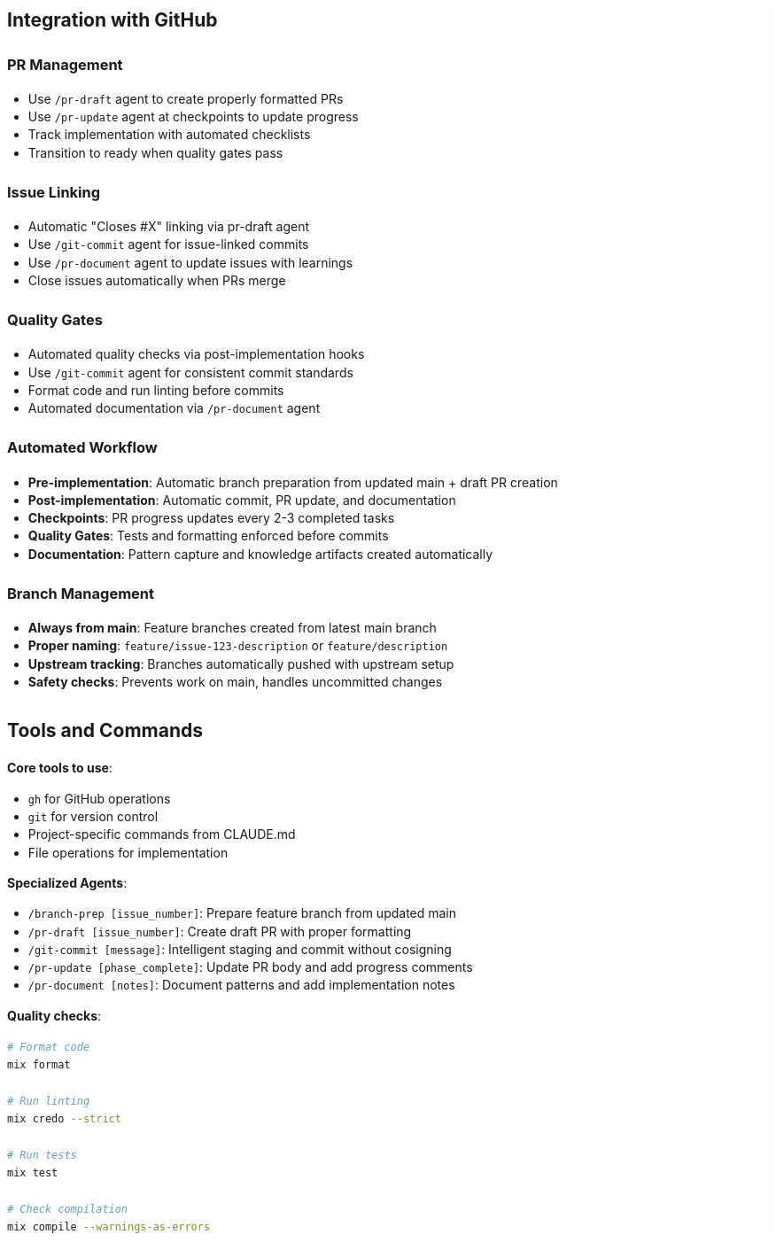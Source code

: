 ## Integration with GitHub

### PR Management
- Use `/pr-draft` agent to create properly formatted PRs
- Use `/pr-update` agent at checkpoints to update progress
- Track implementation with automated checklists
- Transition to ready when quality gates pass

### Issue Linking
- Automatic "Closes #X" linking via pr-draft agent
- Use `/git-commit` agent for issue-linked commits
- Use `/pr-document` agent to update issues with learnings
- Close issues automatically when PRs merge

### Quality Gates
- Automated quality checks via post-implementation hooks
- Use `/git-commit` agent for consistent commit standards
- Format code and run linting before commits
- Automated documentation via `/pr-document` agent

### Automated Workflow
- **Pre-implementation**: Automatic branch preparation from updated main + draft PR creation
- **Post-implementation**: Automatic commit, PR update, and documentation
- **Checkpoints**: PR progress updates every 2-3 completed tasks
- **Quality Gates**: Tests and formatting enforced before commits
- **Documentation**: Pattern capture and knowledge artifacts created automatically

### Branch Management
- **Always from main**: Feature branches created from latest main branch
- **Proper naming**: `feature/issue-123-description` or `feature/description`
- **Upstream tracking**: Branches automatically pushed with upstream setup
- **Safety checks**: Prevents work on main, handles uncommitted changes

## Tools and Commands

**Core tools to use**:
- `gh` for GitHub operations
- `git` for version control
- Project-specific commands from CLAUDE.md
- File operations for implementation

**Specialized Agents**:
- `/branch-prep [issue_number]`: Prepare feature branch from updated main
- `/pr-draft [issue_number]`: Create draft PR with proper formatting  
- `/git-commit [message]`: Intelligent staging and commit without cosigning
- `/pr-update [phase_complete]`: Update PR body and add progress comments
- `/pr-document [notes]`: Document patterns and add implementation notes

**Quality checks**:
```bash
# Format code
mix format

# Run linting
mix credo --strict

# Run tests
mix test

# Check compilation
mix compile --warnings-as-errors
```
